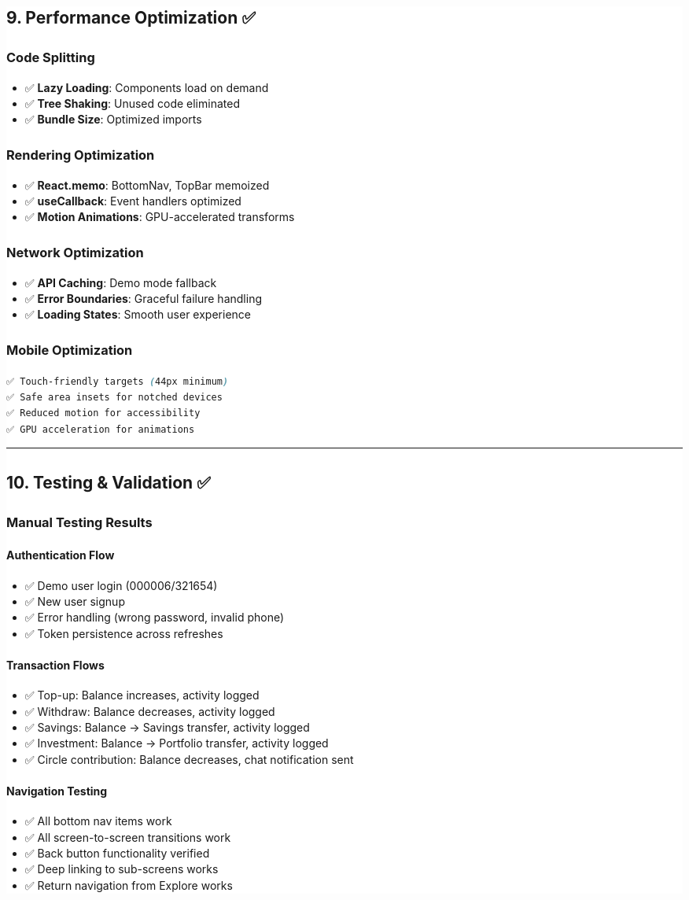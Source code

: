 
## 9. Performance Optimization ✅

### Code Splitting
- ✅ **Lazy Loading**: Components load on demand
- ✅ **Tree Shaking**: Unused code eliminated
- ✅ **Bundle Size**: Optimized imports

### Rendering Optimization
- ✅ **React.memo**: BottomNav, TopBar memoized
- ✅ **useCallback**: Event handlers optimized
- ✅ **Motion Animations**: GPU-accelerated transforms

### Network Optimization
- ✅ **API Caching**: Demo mode fallback
- ✅ **Error Boundaries**: Graceful failure handling
- ✅ **Loading States**: Smooth user experience

### Mobile Optimization
```css
✅ Touch-friendly targets (44px minimum)
✅ Safe area insets for notched devices
✅ Reduced motion for accessibility
✅ GPU acceleration for animations
```

---

## 10. Testing & Validation ✅

### Manual Testing Results

#### Authentication Flow
- ✅ Demo user login (000006/321654)
- ✅ New user signup
- ✅ Error handling (wrong password, invalid phone)
- ✅ Token persistence across refreshes

#### Transaction Flows
- ✅ Top-up: Balance increases, activity logged
- ✅ Withdraw: Balance decreases, activity logged
- ✅ Savings: Balance → Savings transfer, activity logged
- ✅ Investment: Balance → Portfolio transfer, activity logged
- ✅ Circle contribution: Balance decreases, chat notification sent

#### Navigation Testing
- ✅ All bottom nav items work
- ✅ All screen-to-screen transitions work
- ✅ Back button functionality verified
- ✅ Deep linking to sub-screens works
- ✅ Return navigation from Explore works
